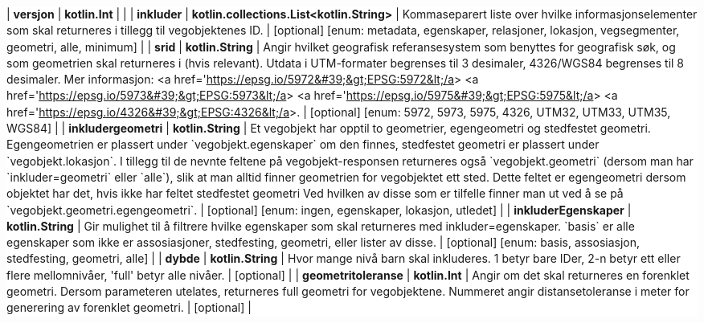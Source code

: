 | **versjon**            | **kotlin.Int**                                   |                                                                                                                                                                                                                                                                                                                                                                                                                                                                                                                                                                                                                                                                                                |
| **inkluder**           | **kotlin.collections.List&lt;kotlin.String&gt;** | Kommaseparert liste over hvilke informasjonselementer som skal returneres i tillegg til vegobjektenes ID.                                                                                                                                                                                                                                                                                                                                                                                                                                                                                                                                                                                      | [optional] [enum: metadata, egenskaper, relasjoner, lokasjon, vegsegmenter, geometri, alle, minimum] |
| **srid**               | **kotlin.String**                                | Angir hvilket geografisk referansesystem som benyttes for geografisk søk, og som geometrien skal returneres i (hvis relevant). Utdata i UTM-formater begrenses til 3 desimaler, 4326/WGS84 begrenses til 8 desimaler. Mer informasjon: &lt;a href&#x3D;&#39;https://epsg.io/5972&#39;&gt;EPSG:5972&lt;/a&gt; &lt;a href&#x3D;&#39;https://epsg.io/5973&#39;&gt;EPSG:5973&lt;/a&gt; &lt;a href&#x3D;&#39;https://epsg.io/5975&#39;&gt;EPSG:5975&lt;/a&gt; &lt;a href&#x3D;&#39;https://epsg.io/4326&#39;&gt;EPSG:4326&lt;/a&gt;.                                                                                                                                                                | [optional] [enum: 5972, 5973, 5975, 4326, UTM32, UTM33, UTM35, WGS84]                                |
| **inkludergeometri**   | **kotlin.String**                                | Et vegobjekt har opptil to geometrier, egengeometri og stedfestet geometri. Egengeometrien er plassert under &#x60;vegobjekt.egenskaper&#x60; om den finnes, stedfestet geometri er plassert under &#x60;vegobjekt.lokasjon&#x60;. I tillegg til de nevnte feltene på vegobjekt-responsen returneres også &#x60;vegobjekt.geometri&#x60; (dersom man har &#x60;inkluder&#x3D;geometri&#x60; eller &#x60;alle&#x60;), slik at man alltid finner geometrien for vegobjektet ett sted. Dette feltet er egengeometri dersom objektet har det, hvis ikke har feltet stedfestet geometri Ved hvilken av disse som er tilfelle finner man ut ved å se på &#x60;vegobjekt.geometri.egengeometri&#x60;. | [optional] [enum: ingen, egenskaper, lokasjon, utledet]                                              |
| **inkluderEgenskaper** | **kotlin.String**                                | Gir mulighet til å filtrere hvilke egenskaper som skal returneres med inkluder&#x3D;egenskaper. &#x60;basis&#x60; er alle egenskaper som ikke er assosiasjoner, stedfesting, geometri, eller lister av disse.                                                                                                                                                                                                                                                                                                                                                                                                                                                                                  | [optional] [enum: basis, assosiasjon, stedfesting, geometri, alle]                                   |
| **dybde**              | **kotlin.String**                                | Hvor mange nivå barn skal inkluderes. 1 betyr bare IDer, 2-n betyr ett eller flere mellomnivåer, &#39;full&#39; betyr alle nivåer.                                                                                                                                                                                                                                                                                                                                                                                                                                                                                                                                                             | [optional]                                                                                           |
| **geometritoleranse**  | **kotlin.Int**                                   | Angir om det skal returneres en forenklet geometri. Dersom parameteren utelates, returneres full geometri for vegobjektene. Nummeret angir distansetoleranse i meter for generering av forenklet geometri.                                                                                                                                                                                                                                                                                                                                                                                                                                                                                     | [optional]                                                                                           |